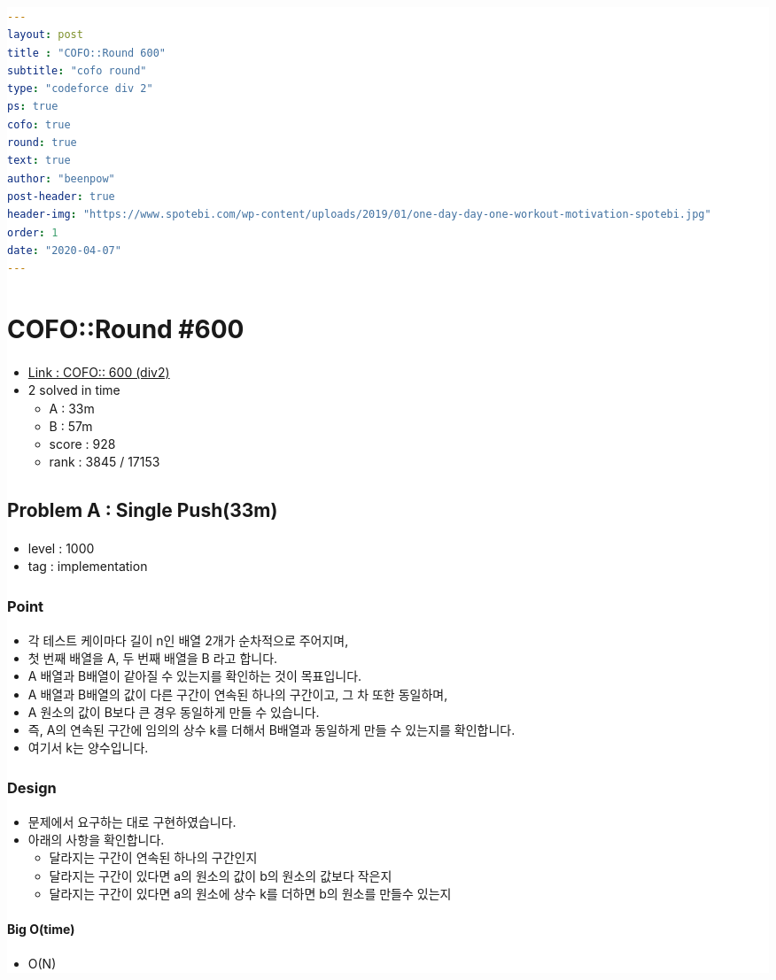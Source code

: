 ```yaml
---
layout: post
title : "COFO::Round 600"
subtitle: "cofo round"
type: "codeforce div 2"
ps: true
cofo: true
round: true
text: true
author: "beenpow"
post-header: true
header-img: "https://www.spotebi.com/wp-content/uploads/2019/01/one-day-day-one-workout-motivation-spotebi.jpg"
order: 1
date: "2020-04-07"
---
```

# COFO::Round #600
- [Link : COFO:: 600 (div2)](https://codeforces.com/contest/1253)
- 2 solved in time
  - A : 33m
  - B : 57m
  - score : 928
  - rank : 3845 / 17153

## Problem A : Single Push(33m)

- level : 1000
- tag : implementation

### Point
- 각 테스트 케이마다 길이 n인 배열 2개가 순차적으로 주어지며,
- 첫 번째 배열을 A, 두 번째 배열을 B 라고 합니다. 
- A 배열과 B배열이 같아질 수 있는지를 확인하는 것이 목표입니다.
- A 배열과 B배열의 값이 다른 구간이 연속된 하나의 구간이고, 그 차 또한 동일하며,
- A 원소의 값이 B보다 큰 경우 동일하게 만들 수 있습니다.
- 즉, A의 연속된 구간에 임의의 상수 k를 더해서 B배열과 동일하게 만들 수 있는지를 확인합니다.
- 여기서 k는 양수입니다.


### Design
- 문제에서 요구하는 대로 구현하였습니다.
- 아래의 사항을 확인합니다.
  - 달라지는 구간이 연속된 하나의 구간인지
  - 달라지는 구간이 있다면 a의 원소의 값이 b의 원소의 값보다 작은지
  - 달라지는 구간이 있다면 a의 원소에 상수 k를 더하면 b의 원소를 만들수 있는지

#### Big O(time)
- O(N)
